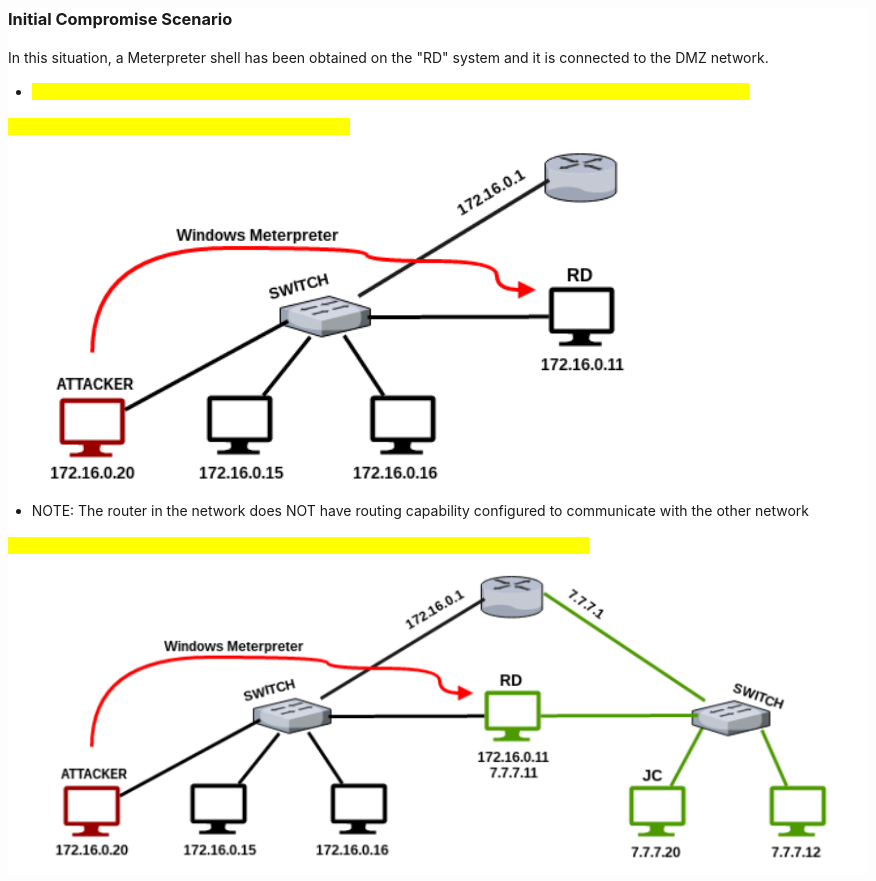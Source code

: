 
### Initial Compromise Scenario

In this situation, a Meterpreter shell has been obtained on the "RD" system and it is connected to the DMZ network.

* <mark style="color:yellow;">After doing some network enumeration on the newly compromised host, we find out that "RD" has two NIC's</mark>

<mark style="color:yellow;">Topology BEFORE discovery of the hidden network:</mark>

<figure><img src=".gitbook/assets/image (2) (1).png" alt=""><figcaption></figcaption></figure>

* NOTE: The router in the network does NOT have routing capability configured to communicate with the other network

<mark style="color:yellow;">Topology AFTER discovery of the hidden network (This is because "RD" has two NIC's):</mark>

<figure><img src=".gitbook/assets/image (1) (4).png" alt=""><figcaption></figcaption></figure>

